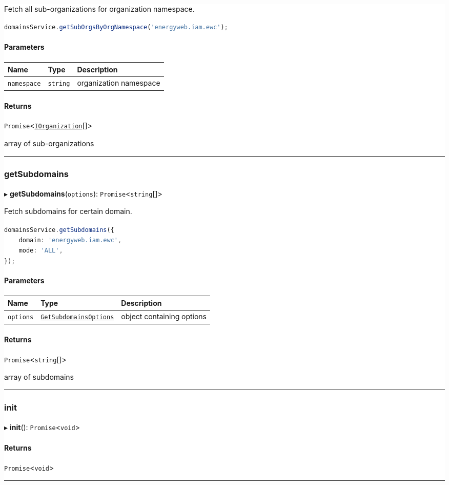 Fetch all sub-organizations for organization namespace.

```typescript
domainsService.getSubOrgsByOrgNamespace('energyweb.iam.ewc');
```

#### Parameters

| Name | Type | Description |
| :------ | :------ | :------ |
| `namespace` | `string` | organization namespace |

#### Returns

`Promise`<[`IOrganization`](../interfaces/modules_domains.IOrganization.md)[]\>

array of sub-organizations

___

### getSubdomains

▸ **getSubdomains**(`options`): `Promise`<`string`[]\>

Fetch subdomains for certain domain.

```typescript
domainsService.getSubdomains({
    domain: 'energyweb.iam.ewc',
    mode: 'ALL',
});
```

#### Parameters

| Name | Type | Description |
| :------ | :------ | :------ |
| `options` | [`GetSubdomainsOptions`](../interfaces/modules_domains.GetSubdomainsOptions.md) | object containing options |

#### Returns

`Promise`<`string`[]\>

array of subdomains

___

### init

▸ **init**(): `Promise`<`void`\>

#### Returns

`Promise`<`void`\>

___

